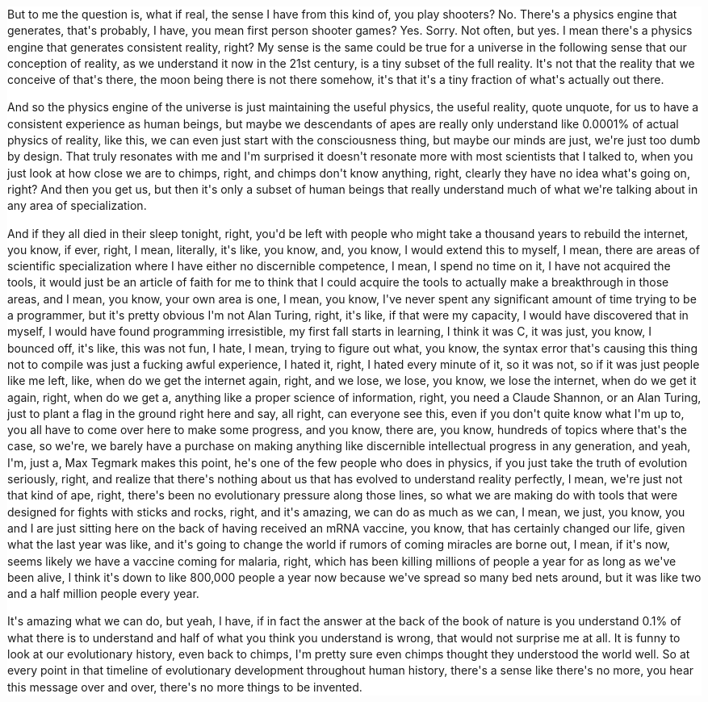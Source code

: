 But to me the question is, what if real, the sense I have from this kind of, you play shooters? No. There's a physics engine that generates, that's probably, I have, you mean first person shooter games? Yes. Sorry. Not often, but yes. I mean there's a physics engine that generates consistent reality, right? My sense is the same could be true for a universe in the following sense that our conception of reality, as we understand it now in the 21st century, is a tiny subset of the full reality. It's not that the reality that we conceive of that's there, the moon being there is not there somehow, it's that it's a tiny fraction of what's actually out there.

And so the physics engine of the universe is just maintaining the useful physics, the useful reality, quote unquote, for us to have a consistent experience as human beings, but maybe we descendants of apes are really only understand like 0.0001% of actual physics of reality, like this, we can even just start with the consciousness thing, but maybe our minds are just, we're just too dumb by design. That truly resonates with me and I'm surprised it doesn't resonate more with most scientists that I talked to, when you just look at how close we are to chimps, right, and chimps don't know anything, right, clearly they have no idea what's going on, right? And then you get us, but then it's only a subset of human beings that really understand much of what we're talking about in any area of specialization.

And if they all died in their sleep tonight, right, you'd be left with people who might take a thousand years to rebuild the internet, you know, if ever, right, I mean, literally, it's like, you know, and, you know, I would extend this to myself, I mean, there are areas of scientific specialization where I have either no discernible competence, I mean, I spend no time on it, I have not acquired the tools, it would just be an article of faith for me to think that I could acquire the tools to actually make a breakthrough in those areas, and I mean, you know, your own area is one, I mean, you know, I've never spent any significant amount of time trying to be a programmer, but it's pretty obvious I'm not Alan Turing, right, it's like, if that were my capacity, I would have discovered that in myself, I would have found programming irresistible, my first fall starts in learning, I think it was C, it was just, you know, I bounced off, it's like, this was not fun, I hate, I mean, trying to figure out what, you know, the syntax error that's causing this thing not to compile was just a fucking awful experience, I hated it, right, I hated every minute of it, so it was not, so if it was just people like me left, like, when do we get the internet again, right, and we lose, we lose, you know, we lose the internet, when do we get it again, right, when do we get a, anything like a proper science of information, right, you need a Claude Shannon, or an Alan Turing, just to plant a flag in the ground right here and say, all right, can everyone see this, even if you don't quite know what I'm up to, you all have to come over here to make some progress, and you know, there are, you know, hundreds of topics where that's the case, so we're, we barely have a purchase on making anything like discernible intellectual progress in any generation, and yeah, I'm, just a, Max Tegmark makes this point, he's one of the few people who does in physics, if you just take the truth of evolution seriously, right, and realize that there's nothing about us that has evolved to understand reality perfectly, I mean, we're just not that kind of ape, right, there's been no evolutionary pressure along those lines, so what we are making do with tools that were designed for fights with sticks and rocks, right, and it's amazing, we can do as much as we can, I mean, we just, you know, you and I are just sitting here on the back of having received an mRNA vaccine, you know, that has certainly changed our life, given what the last year was like, and it's going to change the world if rumors of coming miracles are borne out, I mean, if it's now, seems likely we have a vaccine coming for malaria, right, which has been killing millions of people a year for as long as we've been alive, I think it's down to like 800,000 people a year now because we've spread so many bed nets around, but it was like two and a half million people every year.

It's amazing what we can do, but yeah, I have, if in fact the answer at the back of the book of nature is you understand 0.1% of what there is to understand and half of what you think you understand is wrong, that would not surprise me at all. It is funny to look at our evolutionary history, even back to chimps, I'm pretty sure even chimps thought they understood the world well. So at every point in that timeline of evolutionary development throughout human history, there's a sense like there's no more, you hear this message over and over, there's no more things to be invented.
